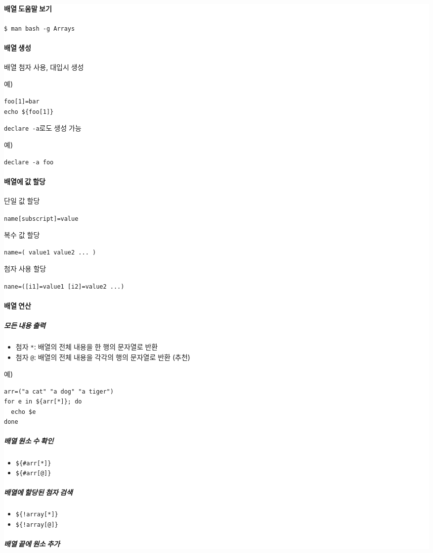 #### 배열 도움말 보기

    $ man bash -g Arrays

#### 배열 생성

배열 첨자 사용, 대입시 생성

예)

    foo[1]=bar
    echo ${foo[1]}

`declare -a`로도 생성 가능

예)

    declare -a foo

#### 배열에 값 할당

단일 값 할당

    name[subscript]=value

복수 값 할당

    name=( value1 value2 ... )

첨자 사용 할당

    nane=([i1]=value1 [i2]=value2 ...)

#### 배열 연산

##### 모든 내용 출력

- 첨자 `*`: 배열의 전체 내용을 한 행의 문자열로 반환
- 첨자 `@`: 배열의 전체 내용을 각각의 행의 문자열로 반환 (추천)

예)

    arr=("a cat" "a dog" "a tiger")
    for e in ${arr[*]}; do
      echo $e
    done

##### 배열 원소 수 확인

- `${#arr[*]}`
- `${#arr[@]}`

##### 배열에 할당된 첨자 검색

- `${!array[*]}`
- `${!array[@]}`

##### 배열 끝에 원소 추가



[the-linux-command-line-book]: http://bjpublic.tistory.com/145